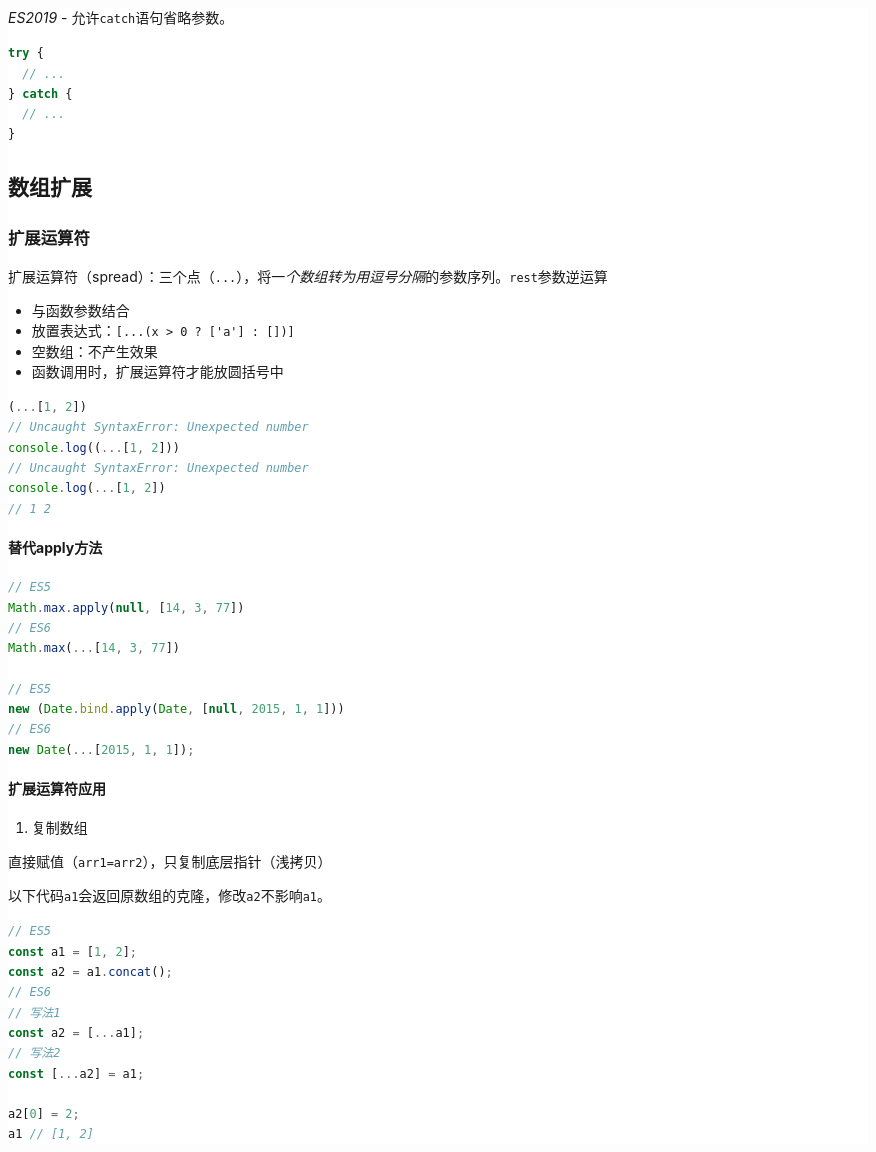 *ES2019* - 允许`catch`语句省略参数。

```js
try {
  // ...
} catch {
  // ...
}
```

## 数组扩展

### 扩展运算符

扩展运算符（spread）：三个点（`...`），将一*个数组转为用逗号分隔*的参数序列。`rest`参数逆运算

- 与函数参数结合
- 放置表达式：`[...(x > 0 ? ['a'] : [])]`
- 空数组：不产生效果
- 函数调用时，扩展运算符才能放圆括号中

```js
(...[1, 2])
// Uncaught SyntaxError: Unexpected number
console.log((...[1, 2]))
// Uncaught SyntaxError: Unexpected number
console.log(...[1, 2])
// 1 2
```

#### 替代apply方法

```js
// ES5
Math.max.apply(null, [14, 3, 77])
// ES6
Math.max(...[14, 3, 77])

// ES5
new (Date.bind.apply(Date, [null, 2015, 1, 1]))
// ES6
new Date(...[2015, 1, 1]);
```

#### 扩展运算符应用

1. 复制数组

直接赋值（`arr1=arr2`），只复制底层指针（浅拷贝）

以下代码`a1`会返回原数组的克隆，修改`a2`不影响`a1`。

```js
// ES5
const a1 = [1, 2];
const a2 = a1.concat();
// ES6
// 写法1
const a2 = [...a1];
// 写法2
const [...a2] = a1;

a2[0] = 2;
a1 // [1, 2]
```


  [propKey]: true,
  ['a' + 'bc']: 123,
  [keyA]: 'valueA',
  [keyB]: 'valueB'